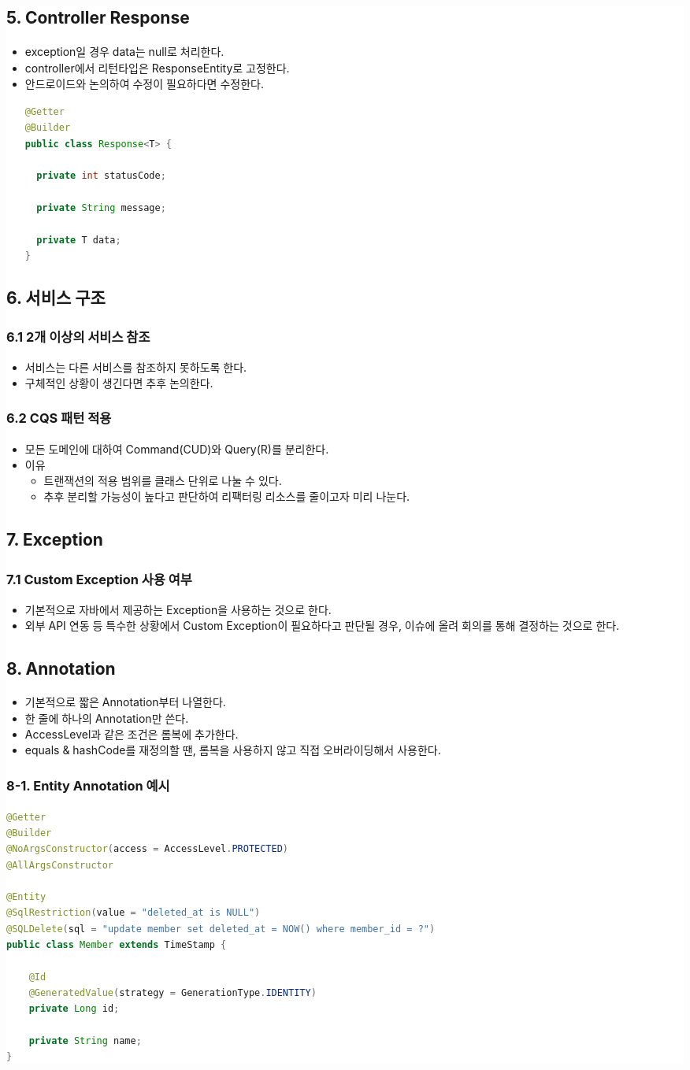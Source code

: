 ## 5. Controller Response
- exception일 경우 data는 null로 처리한다.
- controller에서 리턴타입은 ResponseEntity로 고정한다.
- 안드로이드와 논의하여 수정이 필요하다면 수정한다.
  ```java
  @Getter
  @Builder
  public class Response<T> {

    private int statusCode;

    private String message;

    private T data;
  }    
  ```

## 6. 서비스 구조
### 6.1 2개 이상의 서비스 참조
- 서비스는 다른 서비스를 참조하지 못하도록 한다.
- 구체적인 상황이 생긴다면 추후 논의한다.

### 6.2 CQS 패턴 적용
- 모든 도메인에 대하여 Command(CUD)와 Query(R)를 분리한다.
- 이유
    - 트랜잭션의 적용 범위를 클래스 단위로 나눌 수 있다.
    - 추후 분리할 가능성이 높다고 판단하여 리팩터링 리소스를 줄이고자 미리 나눈다.

## 7. Exception
### 7.1 Custom Exception 사용 여부
- 기본적으로 자바에서 제공하는 Exception을 사용하는 것으로 한다.
- 외부 API 연동 등 특수한 상황에서 Custom Exception이 필요하다고 판단될 경우, 이슈에 올려 회의를 통해 결정하는 것으로 한다.

## 8. Annotation
- 기본적으로 짧은 Annotation부터 나열한다.
- 한 줄에 하나의 Annotation만 쓴다.
- AccessLevel과 같은 조건은 롬복에 추가한다.
- equals & hashCode를 재정의할 땐, 롬복을 사용하지 않고 직접 오버라이딩해서 사용한다.

### 8-1. Entity Annotation 예시
```java
@Getter
@Builder
@NoArgsConstructor(access = AccessLevel.PROTECTED)
@AllArgsConstructor
    
@Entity
@SqlRestriction(value = "deleted_at is NULL")
@SQLDelete(sql = "update member set deleted_at = NOW() where member_id = ?")
public class Member extends TimeStamp {
  
    @Id
    @GeneratedValue(strategy = GenerationType.IDENTITY)
    private Long id;

    private String name;
}
```
